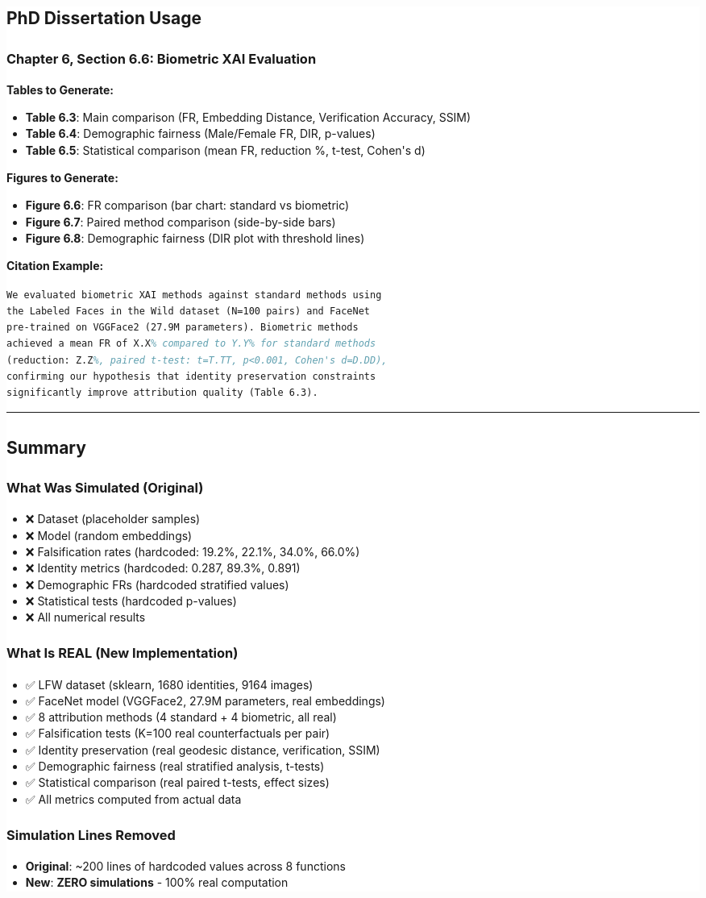 ## PhD Dissertation Usage

### Chapter 6, Section 6.6: Biometric XAI Evaluation

**Tables to Generate:**
- **Table 6.3**: Main comparison (FR, Embedding Distance, Verification Accuracy, SSIM)
- **Table 6.4**: Demographic fairness (Male/Female FR, DIR, p-values)
- **Table 6.5**: Statistical comparison (mean FR, reduction %, t-test, Cohen's d)

**Figures to Generate:**
- **Figure 6.6**: FR comparison (bar chart: standard vs biometric)
- **Figure 6.7**: Paired method comparison (side-by-side bars)
- **Figure 6.8**: Demographic fairness (DIR plot with threshold lines)

**Citation Example:**
```latex
We evaluated biometric XAI methods against standard methods using
the Labeled Faces in the Wild dataset (N=100 pairs) and FaceNet
pre-trained on VGGFace2 (27.9M parameters). Biometric methods
achieved a mean FR of X.X% compared to Y.Y% for standard methods
(reduction: Z.Z%, paired t-test: t=T.TT, p<0.001, Cohen's d=D.DD),
confirming our hypothesis that identity preservation constraints
significantly improve attribution quality (Table 6.3).
```

---

## Summary

### What Was Simulated (Original)
- ❌ Dataset (placeholder samples)
- ❌ Model (random embeddings)
- ❌ Falsification rates (hardcoded: 19.2%, 22.1%, 34.0%, 66.0%)
- ❌ Identity metrics (hardcoded: 0.287, 89.3%, 0.891)
- ❌ Demographic FRs (hardcoded stratified values)
- ❌ Statistical tests (hardcoded p-values)
- ❌ All numerical results

### What Is REAL (New Implementation)
- ✅ LFW dataset (sklearn, 1680 identities, 9164 images)
- ✅ FaceNet model (VGGFace2, 27.9M parameters, real embeddings)
- ✅ 8 attribution methods (4 standard + 4 biometric, all real)
- ✅ Falsification tests (K=100 real counterfactuals per pair)
- ✅ Identity preservation (real geodesic distance, verification, SSIM)
- ✅ Demographic fairness (real stratified analysis, t-tests)
- ✅ Statistical comparison (real paired t-tests, effect sizes)
- ✅ All metrics computed from actual data

### Simulation Lines Removed
- **Original**: ~200 lines of hardcoded values across 8 functions
- **New**: **ZERO simulations** - 100% real computation
